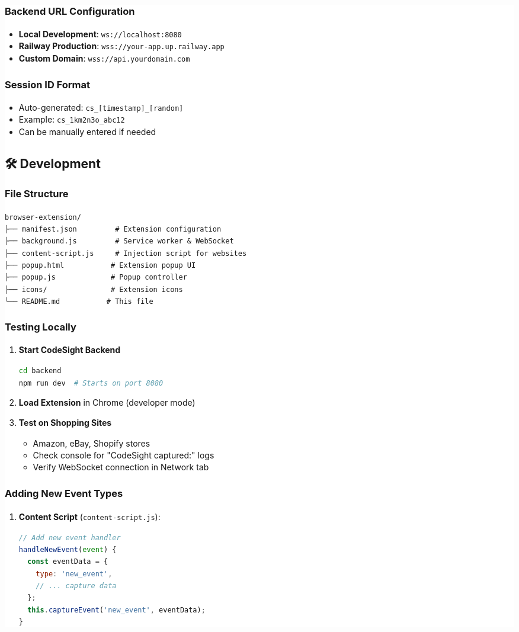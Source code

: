 ### Backend URL Configuration
- **Local Development**: `ws://localhost:8080`
- **Railway Production**: `wss://your-app.up.railway.app`
- **Custom Domain**: `wss://api.yourdomain.com`

### Session ID Format
- Auto-generated: `cs_[timestamp]_[random]`
- Example: `cs_1km2n3o_abc12`
- Can be manually entered if needed

## 🛠️ Development

### File Structure
```
browser-extension/
├── manifest.json         # Extension configuration
├── background.js         # Service worker & WebSocket
├── content-script.js     # Injection script for websites
├── popup.html           # Extension popup UI
├── popup.js             # Popup controller
├── icons/               # Extension icons
└── README.md           # This file
```

### Testing Locally

1. **Start CodeSight Backend**
   ```bash
   cd backend
   npm run dev  # Starts on port 8080
   ```

2. **Load Extension** in Chrome (developer mode)

3. **Test on Shopping Sites**
   - Amazon, eBay, Shopify stores
   - Check console for "CodeSight captured:" logs
   - Verify WebSocket connection in Network tab

### Adding New Event Types

1. **Content Script** (`content-script.js`):
   ```javascript
   // Add new event handler
   handleNewEvent(event) {
     const eventData = {
       type: 'new_event',
       // ... capture data
     };
     this.captureEvent('new_event', eventData);
   }
   ```
